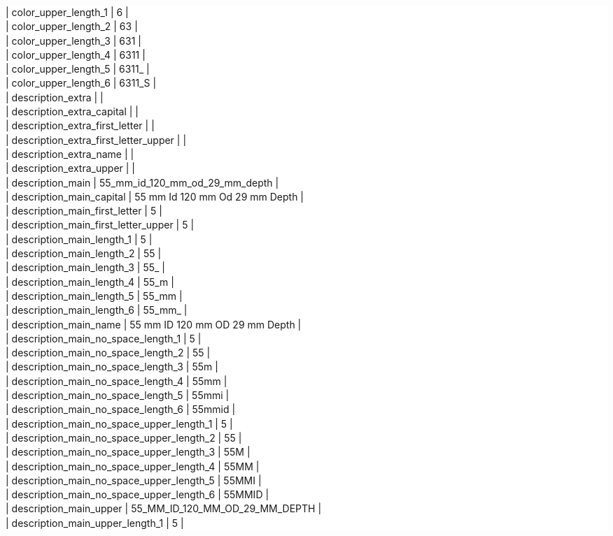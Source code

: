| color_upper_length_1 | 6 |  
| color_upper_length_2 | 63 |  
| color_upper_length_3 | 631 |  
| color_upper_length_4 | 6311 |  
| color_upper_length_5 | 6311_ |  
| color_upper_length_6 | 6311_S |  
| description_extra |  |  
| description_extra_capital |  |  
| description_extra_first_letter |  |  
| description_extra_first_letter_upper |  |  
| description_extra_name |  |  
| description_extra_upper |  |  
| description_main | 55_mm_id_120_mm_od_29_mm_depth |  
| description_main_capital | 55 mm Id 120 mm Od 29 mm Depth |  
| description_main_first_letter | 5 |  
| description_main_first_letter_upper | 5 |  
| description_main_length_1 | 5 |  
| description_main_length_2 | 55 |  
| description_main_length_3 | 55_ |  
| description_main_length_4 | 55_m |  
| description_main_length_5 | 55_mm |  
| description_main_length_6 | 55_mm_ |  
| description_main_name | 55 mm ID 120 mm OD 29 mm Depth |  
| description_main_no_space_length_1 | 5 |  
| description_main_no_space_length_2 | 55 |  
| description_main_no_space_length_3 | 55m |  
| description_main_no_space_length_4 | 55mm |  
| description_main_no_space_length_5 | 55mmi |  
| description_main_no_space_length_6 | 55mmid |  
| description_main_no_space_upper_length_1 | 5 |  
| description_main_no_space_upper_length_2 | 55 |  
| description_main_no_space_upper_length_3 | 55M |  
| description_main_no_space_upper_length_4 | 55MM |  
| description_main_no_space_upper_length_5 | 55MMI |  
| description_main_no_space_upper_length_6 | 55MMID |  
| description_main_upper | 55_MM_ID_120_MM_OD_29_MM_DEPTH |  
| description_main_upper_length_1 | 5 |  